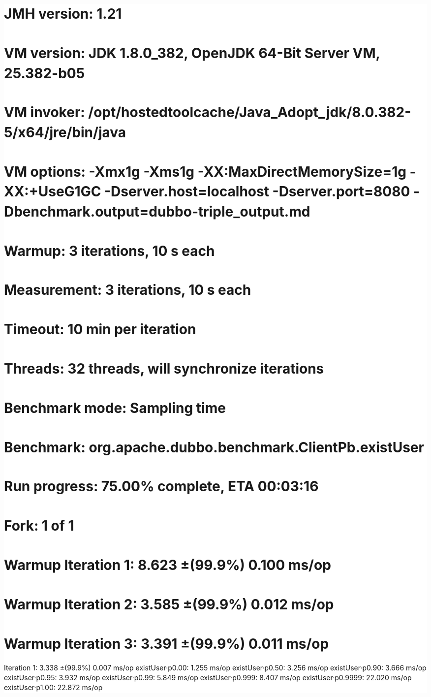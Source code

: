 
# JMH version: 1.21
# VM version: JDK 1.8.0_382, OpenJDK 64-Bit Server VM, 25.382-b05
# VM invoker: /opt/hostedtoolcache/Java_Adopt_jdk/8.0.382-5/x64/jre/bin/java
# VM options: -Xmx1g -Xms1g -XX:MaxDirectMemorySize=1g -XX:+UseG1GC -Dserver.host=localhost -Dserver.port=8080 -Dbenchmark.output=dubbo-triple_output.md
# Warmup: 3 iterations, 10 s each
# Measurement: 3 iterations, 10 s each
# Timeout: 10 min per iteration
# Threads: 32 threads, will synchronize iterations
# Benchmark mode: Sampling time
# Benchmark: org.apache.dubbo.benchmark.ClientPb.existUser

# Run progress: 75.00% complete, ETA 00:03:16
# Fork: 1 of 1
# Warmup Iteration   1: 8.623 ±(99.9%) 0.100 ms/op
# Warmup Iteration   2: 3.585 ±(99.9%) 0.012 ms/op
# Warmup Iteration   3: 3.391 ±(99.9%) 0.011 ms/op
Iteration   1: 3.338 ±(99.9%) 0.007 ms/op
                 existUser·p0.00:   1.255 ms/op
                 existUser·p0.50:   3.256 ms/op
                 existUser·p0.90:   3.666 ms/op
                 existUser·p0.95:   3.932 ms/op
                 existUser·p0.99:   5.849 ms/op
                 existUser·p0.999:  8.407 ms/op
                 existUser·p0.9999: 22.020 ms/op
                 existUser·p1.00:   22.872 ms/op
